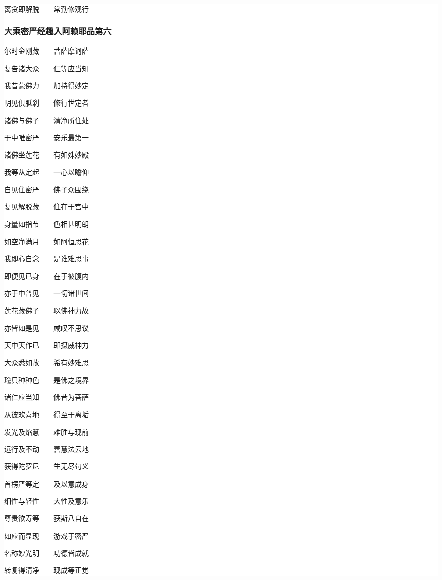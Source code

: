 离贪即解脱　　常勤修观行  

### 大乘密严经趣入阿赖耶品第六

尔时金刚藏　　菩萨摩诃萨  

复告诸大众　　仁等应当知  

我昔蒙佛力　　加持得妙定  

明见俱胝刹　　修行世定者  

诸佛与佛子　　清净所住处  

于中唯密严　　安乐最第一  

诸佛坐莲花　　有如殊妙殿  

我等从定起　　一心以瞻仰  

自见住密严　　佛子众围绕  

复见解脱藏　　住在于宫中  

身量如指节　　色相甚明朗  

如空净满月　　如阿恒思花  

我即心自念　　是谁难思事  

即便见已身　　在于彼腹内  

亦于中普见　　一切诸世间  

莲花藏佛子　　以佛神力故  

亦皆如是见　　咸叹不思议  

天中天作已　　即摄威神力  

大众悉如故　　希有妙难思  

瑜只种种色　　是佛之境界  

诸仁应当知　　佛昔为菩萨  

从彼欢喜地　　得至于离垢  

发光及焰慧　　难胜与现前  

远行及不动　　善慧法云地  

获得陀罗尼　　生无尽句义  

首楞严等定　　及以意成身  

细性与轻性　　大性及意乐  

尊贵欲寿等　　获斯八自在  

如应而显现　　游戏于密严  

名称妙光明　　功德皆成就  

转复得清净　　现成等正觉  
